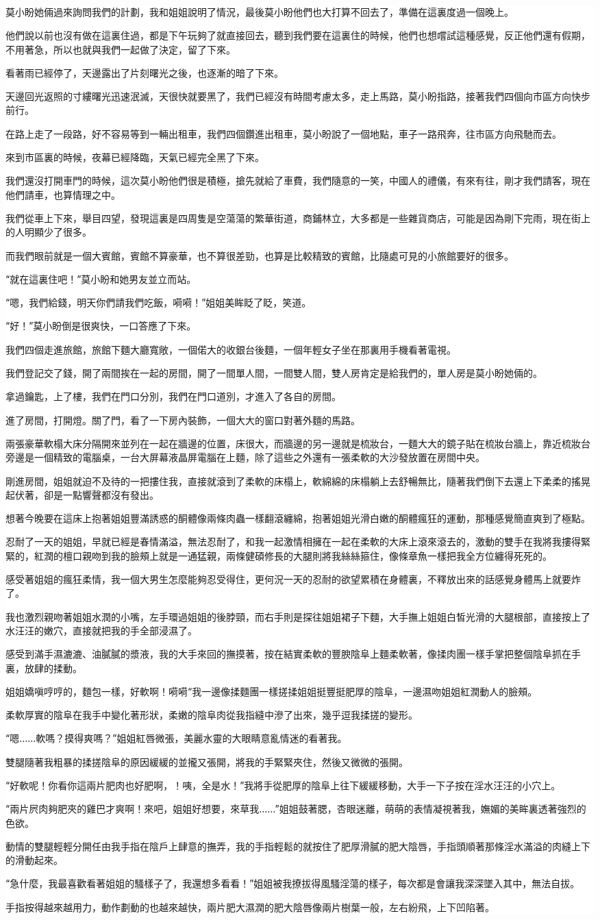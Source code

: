 莫小盼她倆過來詢問我們的計劃，我和姐姐說明了情況，最後莫小盼他們也大打算不回去了，準備在這裏度過一個晚上。

他們說以前也沒有做在這裏住過，都是下午玩夠了就直接回去，聽到我們要在這裏住的時候，他們也想嚐試這種感覺，反正他們還有假期，不用著急，所以也就與我們一起做了決定，留了下來。

看著雨已經停了，天邊露出了片刻曙光之後，也逐漸的暗了下來。

天邊回光返照的寸縷曙光迅速泯滅，天很快就要黑了，我們已經沒有時間考慮太多，走上馬路，莫小盼指路，接著我們四個向市區方向快步前行。

在路上走了一段路，好不容易等到一輛出租車，我們四個鑽進出租車，莫小盼說了一個地點，車子一路飛奔，往市區方向飛馳而去。

來到市區裏的時候，夜幕已經降臨，天氣已經完全黑了下來。

我們還沒打開車門的時候，這次莫小盼他們很是積極，搶先就給了車費，我們隨意的一笑，中國人的禮儀，有來有往，剛才我們請客，現在他們請車，也算情理之中。

我們從車上下來，舉目四望，發現這裏是四周隻是空蕩蕩的繁華街道，商鋪林立，大多都是一些雜貨商店，可能是因為剛下完雨，現在街上的人明顯少了很多。

而我們眼前就是一個大賓館，賓館不算豪華，也不算很差勁，也算是比較精致的賓館，比隨處可見的小旅館要好的很多。

“就在這裏住吧！”莫小盼和她男友並立而站。

“嗯，我們給錢，明天你們請我們吃飯，嗬嗬！”姐姐美眸眨了眨，笑道。

“好！”莫小盼倒是很爽快，一口答應了下來。

我們四個走進旅館，旅館下麵大廳寬敞，一個偌大的收銀台後麵，一個年輕女子坐在那裏用手機看著電視。

我們登記交了錢，開了兩間挨在一起的房間，開了一間單人間，一間雙人間，雙人房肯定是給我們的，單人房是莫小盼她倆的。

拿過鑰匙，上了樓，我們在門口分別，我們在門口道別，才進入了各自的房間。

進了房間，打開燈。關了門，看了一下房內裝飾，一個大大的窗口對著外麵的馬路。

兩張豪華軟榻大床分隔開來並列在一起在牆邊的位置，床很大，而牆邊的另一邊就是梳妝台，一麵大大的鏡子貼在梳妝台牆上，靠近梳妝台旁邊是一個精致的電腦桌，一台大屏幕液晶屏電腦在上麵，除了這些之外還有一張柔軟的大沙發放置在房間中央。

剛進房間，姐姐就迫不及待的一把摟住我，直接就滾到了柔軟的床榻上，軟綿綿的床榻躺上去舒暢無比，隨著我們倒下去還上下柔柔的搖晃起伏著，卻是一點響聲都沒有發出。

想著今晚要在這床上抱著姐姐豐滿誘惑的酮體像兩條肉蟲一樣翻滾纏綿，抱著姐姐光滑白嫩的酮體瘋狂的運動，那種感覺簡直爽到了極點。

忍耐了一天的姐姐，早就已經是春情滿溢，無法忍耐了，和我一起激情相擁在一起在柔軟的大床上滾來滾去的，激動的雙手在我將我摟得緊緊的，紅潤的檀口親吻到我的臉頰上就是一通猛親，兩條健碩修長的大腿則將我絲絲箍住，像條章魚一樣把我全方位纏得死死的。

感受著姐姐的瘋狂柔情，我一個大男生怎麼能夠忍受得住，更何況一天的忍耐的欲望累積在身體裏，不釋放出來的話感覺身體馬上就要炸了。

我也激烈親吻著姐姐水潤的小嘴，左手環過姐姐的後脖頸，而右手則是探往姐姐裙子下麵，大手撫上姐姐白皙光滑的大腿根部，直接按上了水汪汪的嫩穴，直接就把我的手全部浸濕了。

感受到滿手濕漉漉、油膩膩的漿液，我的大手來回的撫摸著，按在結實柔軟的豐腴陰阜上麵柔軟著，像揉肉團一樣手掌把整個陰阜抓在手裏，放肆的揉動。

姐姐嬌嗔哼哼的，麵包一樣，好軟啊！嗬嗬“我一邊像揉麵團一樣搓揉姐姐挺豐挺肥厚的陰阜，一邊濕吻姐姐紅潤動人的臉頰。

柔軟厚實的陰阜在我手中變化著形狀，柔嫩的陰阜肉從我指縫中滲了出來，幾乎逗我揉搓的變形。

“嗯……軟嗎？摸得爽嗎？”姐姐紅唇微張，美麗水靈的大眼睛意亂情迷的看著我。

雙腿隨著我粗暴的揉搓陰阜的原因緩緩的並攏又張開，將我的手緊緊夾住，然後又微微的張開。

“好軟呢！你看你這兩片肥肉也好肥啊，！咦，全是水！”我將手從肥厚的陰阜上往下緩緩移動，大手一下子按在淫水汪汪的小穴上。

“兩片屄肉夠肥夾的雞巴才爽啊！來吧，姐姐好想要，來草我……”姐姐鼓著腮，杏眼迷離，萌萌的表情凝視著我，嫵媚的美眸裏透著強烈的色欲。

動情的雙腿輕輕分開任由我手指在陰戶上肆意的撫弄，我的手指輕鬆的就按住了肥厚滑膩的肥大陰唇，手指頭順著那條淫水滿溢的肉縫上下的滑動起來。

“急什麼，我最喜歡看著姐姐的騷樣子了，我還想多看看！”姐姐被我撩拔得風騷淫蕩的樣子，每次都是會讓我深深墜入其中，無法自拔。

手指按得越來越用力，動作劃動的也越來越快，兩片肥大濕潤的肥大陰唇像兩片樹葉一般，左右紛飛，上下凹陷著。
